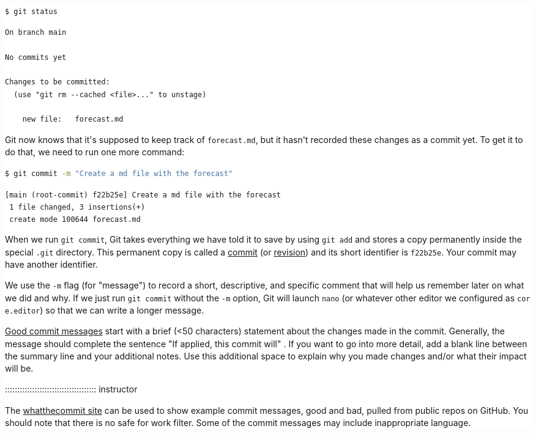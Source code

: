 ```bash
$ git status
```

```output
On branch main

No commits yet

Changes to be committed:
  (use "git rm --cached <file>..." to unstage)

	new file:   forecast.md

```

Git now knows that it's supposed to keep track of `forecast.md`,
but it hasn't recorded these changes as a commit yet.
To get it to do that,
we need to run one more command:

```bash
$ git commit -m "Create a md file with the forecast"
```

```output
[main (root-commit) f22b25e] Create a md file with the forecast
 1 file changed, 3 insertions(+)
 create mode 100644 forecast.md
```

When we run `git commit`,
Git takes everything we have told it to save by using `git add`
and stores a copy permanently inside the special `.git` directory.
This permanent copy is called a [commit](../learners/reference.md#commit)
(or [revision](../learners/reference.md#revision)) and its short identifier is `f22b25e`.
Your commit may have another identifier.

We use the `-m` flag (for "message")
to record a short, descriptive, and specific comment that will help us remember later on what we did and why.
If we just run `git commit` without the `-m` option,
Git will launch `nano` (or whatever other editor we configured as `core.editor`)
so that we can write a longer message.

[Good commit messages][commit-messages] start with a brief (\<50 characters) statement about the
changes made in the commit. Generally, the message should complete the sentence "If applied, this commit will" <commit message here>.
If you want to go into more detail, add a blank line between the summary line and your additional notes. Use this additional space to explain why you made changes and/or what their impact will be.

::::::::::::::::::::::::::::::::::::: instructor

The [whatthecommit site](https://whatthecommit.com/) can be used to show 
example commit messages, good and bad, pulled from public repos on GitHub.
You should note that there is no safe for work filter. Some of the commit 
messages may include inappropriate language.


[commit-messages]: https://chris.beams.io/posts/git-commit/
[git-references]: https://git-scm.com/book/en/v2/Git-Internals-Git-References